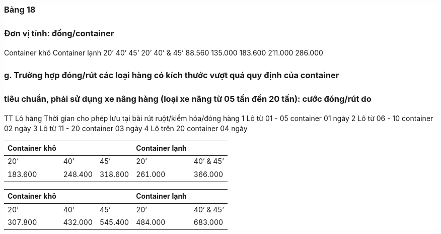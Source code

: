 
### Bảng 18


### Đơn vị tính: đồng/container


Container khô
Container lạnh
20’
40’
45’
20’
40’ & 45’
88.560
135.000
183.600
211.000
286.000

### g. Trường hợp đóng/rút các loại hàng có kích thước vượt quá quy định của container


### tiêu chuẩn, phải sử dụng xe nâng hàng (loại xe nâng từ 05 tấn đến 20 tấn): cước đóng/rút do


TT
Lô hàng
Thời gian cho phép lưu tại bãi rút
ruột/kiểm hóa/đóng hàng
1
Lô từ 01 - 05 container
01 ngày
2
Lô từ 06 - 10 container
02 ngày
3
Lô từ 11 - 20 container
03 ngày
4
Lô trên 20 container
04 ngày



| Container khô |  |  | Container lạnh |  |
| --- | --- | --- | --- | --- |
| 20’ | 40’ | 45’ | 20’ | 40’ & 45’ |
| 183.600 | 248.400 | 318.600 | 261.000 | 366.000 |

| Container khô |  |  | Container lạnh |  |
| --- | --- | --- | --- | --- |
| 20’ | 40’ | 45’ | 20’ | 40’ & 45’ |
| 307.800 | 432.000 | 545.400 | 484.000 | 683.000 |
